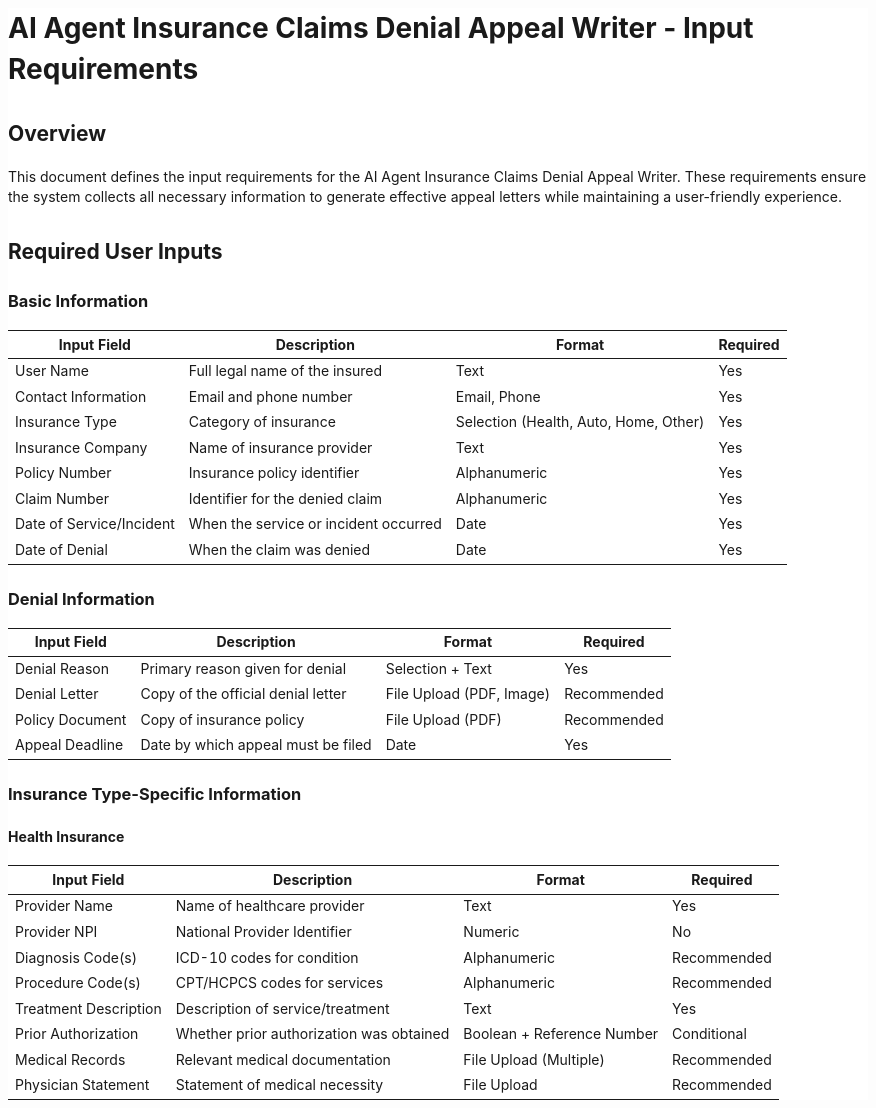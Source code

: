 # AI Agent Insurance Claims Denial Appeal Writer - Input Requirements

## Overview

This document defines the input requirements for the AI Agent Insurance Claims Denial Appeal Writer. These requirements ensure the system collects all necessary information to generate effective appeal letters while maintaining a user-friendly experience.

## Required User Inputs

### Basic Information

| Input Field | Description | Format | Required |
|-------------|-------------|--------|----------|
| User Name | Full legal name of the insured | Text | Yes |
| Contact Information | Email and phone number | Email, Phone | Yes |
| Insurance Type | Category of insurance | Selection (Health, Auto, Home, Other) | Yes |
| Insurance Company | Name of insurance provider | Text | Yes |
| Policy Number | Insurance policy identifier | Alphanumeric | Yes |
| Claim Number | Identifier for the denied claim | Alphanumeric | Yes |
| Date of Service/Incident | When the service or incident occurred | Date | Yes |
| Date of Denial | When the claim was denied | Date | Yes |

### Denial Information

| Input Field | Description | Format | Required |
|-------------|-------------|--------|----------|
| Denial Reason | Primary reason given for denial | Selection + Text | Yes |
| Denial Letter | Copy of the official denial letter | File Upload (PDF, Image) | Recommended |
| Policy Document | Copy of insurance policy | File Upload (PDF) | Recommended |
| Appeal Deadline | Date by which appeal must be filed | Date | Yes |

### Insurance Type-Specific Information

#### Health Insurance

| Input Field | Description | Format | Required |
|-------------|-------------|--------|----------|
| Provider Name | Name of healthcare provider | Text | Yes |
| Provider NPI | National Provider Identifier | Numeric | No |
| Diagnosis Code(s) | ICD-10 codes for condition | Alphanumeric | Recommended |
| Procedure Code(s) | CPT/HCPCS codes for services | Alphanumeric | Recommended |
| Treatment Description | Description of service/treatment | Text | Yes |
| Prior Authorization | Whether prior authorization was obtained | Boolean + Reference Number | Conditional |
| Medical Records | Relevant medical documentation | File Upload (Multiple) | Recommended |
| Physician Statement | Statement of medical necessity | File Upload | Recommended |
